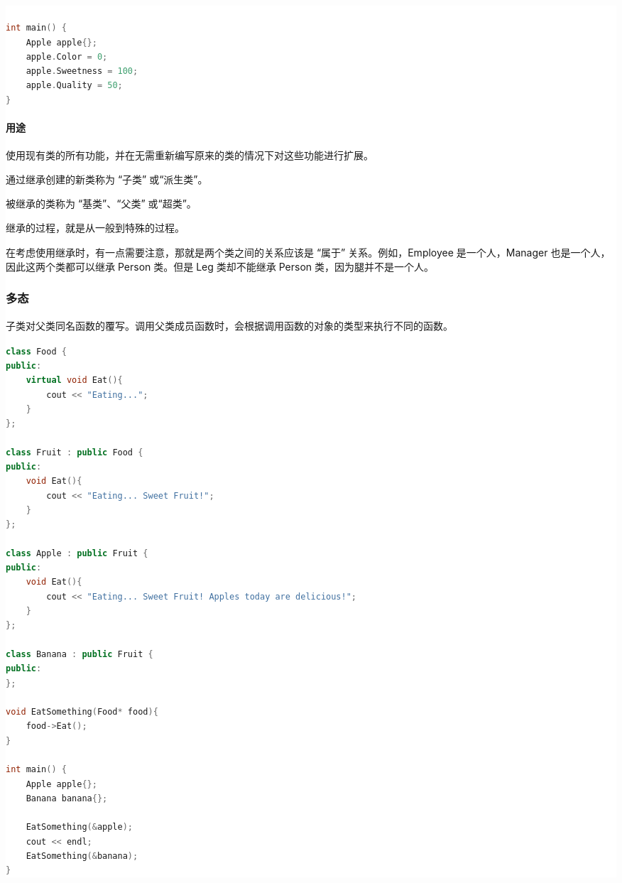 ```cpp

int main() {
    Apple apple{};
    apple.Color = 0;
    apple.Sweetness = 100;
    apple.Quality = 50;
}
```

#### 用途

使用现有类的所有功能，并在无需重新编写原来的类的情况下对这些功能进行扩展。

通过继承创建的新类称为 “子类” 或“派生类”。

被继承的类称为 “基类”、“父类” 或“超类”。

继承的过程，就是从一般到特殊的过程。

在考虑使用继承时，有一点需要注意，那就是两个类之间的关系应该是 “属于” 关系。例如，Employee 是一个人，Manager 也是一个人，因此这两个类都可以继承 Person 类。但是 Leg 类却不能继承 Person 类，因为腿并不是一个人。

### 多态

子类对父类同名函数的覆写。调用父类成员函数时，会根据调用函数的对象的类型来执行不同的函数。

```cpp
class Food {
public:
    virtual void Eat(){
        cout << "Eating...";
    }
};

class Fruit : public Food {
public:
    void Eat(){
        cout << "Eating... Sweet Fruit!";
    }
};

class Apple : public Fruit {
public:
    void Eat(){
        cout << "Eating... Sweet Fruit! Apples today are delicious!";
    }
};

class Banana : public Fruit {
public:
};

void EatSomething(Food* food){
    food->Eat();
}

int main() {
    Apple apple{};
    Banana banana{};

    EatSomething(&apple);
    cout << endl;
    EatSomething(&banana);
}
```
